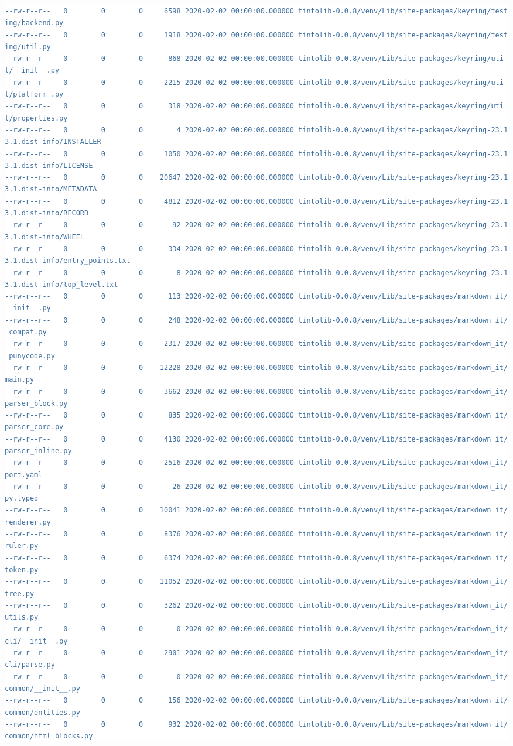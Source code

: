 ```diff
--rw-r--r--   0        0        0     6598 2020-02-02 00:00:00.000000 tintolib-0.0.8/venv/Lib/site-packages/keyring/testing/backend.py
--rw-r--r--   0        0        0     1918 2020-02-02 00:00:00.000000 tintolib-0.0.8/venv/Lib/site-packages/keyring/testing/util.py
--rw-r--r--   0        0        0      868 2020-02-02 00:00:00.000000 tintolib-0.0.8/venv/Lib/site-packages/keyring/util/__init__.py
--rw-r--r--   0        0        0     2215 2020-02-02 00:00:00.000000 tintolib-0.0.8/venv/Lib/site-packages/keyring/util/platform_.py
--rw-r--r--   0        0        0      318 2020-02-02 00:00:00.000000 tintolib-0.0.8/venv/Lib/site-packages/keyring/util/properties.py
--rw-r--r--   0        0        0        4 2020-02-02 00:00:00.000000 tintolib-0.0.8/venv/Lib/site-packages/keyring-23.13.1.dist-info/INSTALLER
--rw-r--r--   0        0        0     1050 2020-02-02 00:00:00.000000 tintolib-0.0.8/venv/Lib/site-packages/keyring-23.13.1.dist-info/LICENSE
--rw-r--r--   0        0        0    20647 2020-02-02 00:00:00.000000 tintolib-0.0.8/venv/Lib/site-packages/keyring-23.13.1.dist-info/METADATA
--rw-r--r--   0        0        0     4812 2020-02-02 00:00:00.000000 tintolib-0.0.8/venv/Lib/site-packages/keyring-23.13.1.dist-info/RECORD
--rw-r--r--   0        0        0       92 2020-02-02 00:00:00.000000 tintolib-0.0.8/venv/Lib/site-packages/keyring-23.13.1.dist-info/WHEEL
--rw-r--r--   0        0        0      334 2020-02-02 00:00:00.000000 tintolib-0.0.8/venv/Lib/site-packages/keyring-23.13.1.dist-info/entry_points.txt
--rw-r--r--   0        0        0        8 2020-02-02 00:00:00.000000 tintolib-0.0.8/venv/Lib/site-packages/keyring-23.13.1.dist-info/top_level.txt
--rw-r--r--   0        0        0      113 2020-02-02 00:00:00.000000 tintolib-0.0.8/venv/Lib/site-packages/markdown_it/__init__.py
--rw-r--r--   0        0        0      248 2020-02-02 00:00:00.000000 tintolib-0.0.8/venv/Lib/site-packages/markdown_it/_compat.py
--rw-r--r--   0        0        0     2317 2020-02-02 00:00:00.000000 tintolib-0.0.8/venv/Lib/site-packages/markdown_it/_punycode.py
--rw-r--r--   0        0        0    12228 2020-02-02 00:00:00.000000 tintolib-0.0.8/venv/Lib/site-packages/markdown_it/main.py
--rw-r--r--   0        0        0     3662 2020-02-02 00:00:00.000000 tintolib-0.0.8/venv/Lib/site-packages/markdown_it/parser_block.py
--rw-r--r--   0        0        0      835 2020-02-02 00:00:00.000000 tintolib-0.0.8/venv/Lib/site-packages/markdown_it/parser_core.py
--rw-r--r--   0        0        0     4130 2020-02-02 00:00:00.000000 tintolib-0.0.8/venv/Lib/site-packages/markdown_it/parser_inline.py
--rw-r--r--   0        0        0     2516 2020-02-02 00:00:00.000000 tintolib-0.0.8/venv/Lib/site-packages/markdown_it/port.yaml
--rw-r--r--   0        0        0       26 2020-02-02 00:00:00.000000 tintolib-0.0.8/venv/Lib/site-packages/markdown_it/py.typed
--rw-r--r--   0        0        0    10041 2020-02-02 00:00:00.000000 tintolib-0.0.8/venv/Lib/site-packages/markdown_it/renderer.py
--rw-r--r--   0        0        0     8376 2020-02-02 00:00:00.000000 tintolib-0.0.8/venv/Lib/site-packages/markdown_it/ruler.py
--rw-r--r--   0        0        0     6374 2020-02-02 00:00:00.000000 tintolib-0.0.8/venv/Lib/site-packages/markdown_it/token.py
--rw-r--r--   0        0        0    11052 2020-02-02 00:00:00.000000 tintolib-0.0.8/venv/Lib/site-packages/markdown_it/tree.py
--rw-r--r--   0        0        0     3262 2020-02-02 00:00:00.000000 tintolib-0.0.8/venv/Lib/site-packages/markdown_it/utils.py
--rw-r--r--   0        0        0        0 2020-02-02 00:00:00.000000 tintolib-0.0.8/venv/Lib/site-packages/markdown_it/cli/__init__.py
--rw-r--r--   0        0        0     2901 2020-02-02 00:00:00.000000 tintolib-0.0.8/venv/Lib/site-packages/markdown_it/cli/parse.py
--rw-r--r--   0        0        0        0 2020-02-02 00:00:00.000000 tintolib-0.0.8/venv/Lib/site-packages/markdown_it/common/__init__.py
--rw-r--r--   0        0        0      156 2020-02-02 00:00:00.000000 tintolib-0.0.8/venv/Lib/site-packages/markdown_it/common/entities.py
--rw-r--r--   0        0        0      932 2020-02-02 00:00:00.000000 tintolib-0.0.8/venv/Lib/site-packages/markdown_it/common/html_blocks.py
```